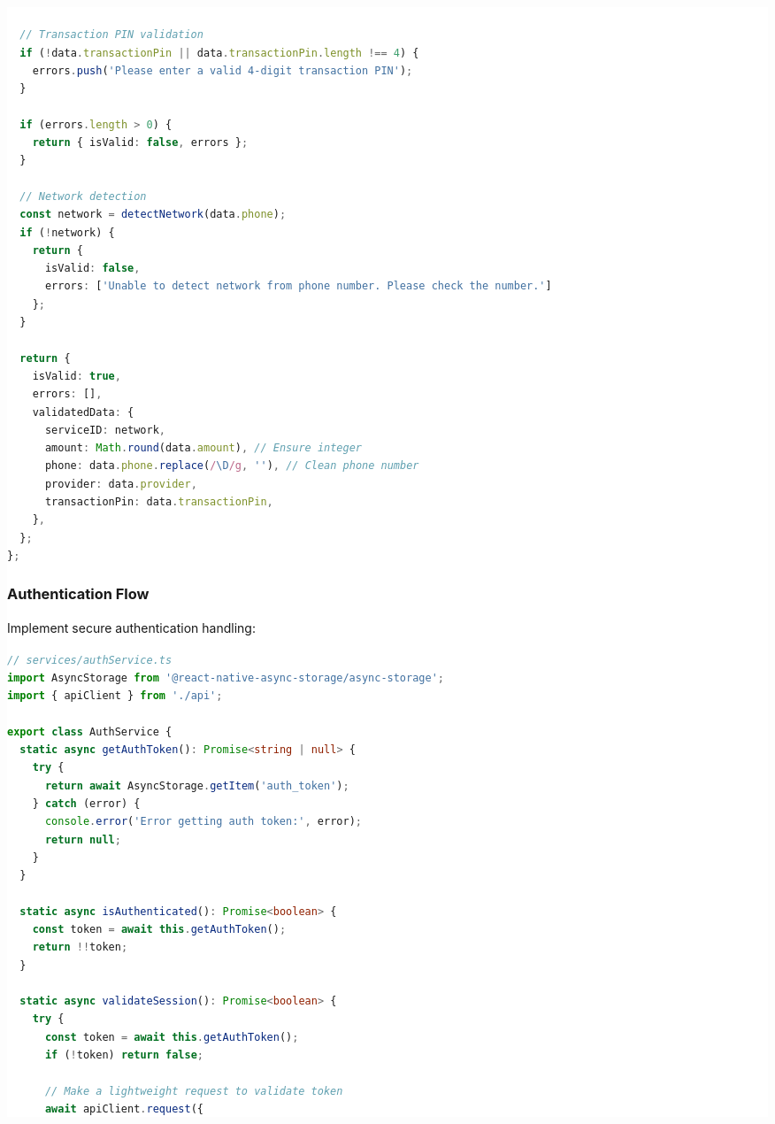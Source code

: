 ```typescript

  // Transaction PIN validation
  if (!data.transactionPin || data.transactionPin.length !== 4) {
    errors.push('Please enter a valid 4-digit transaction PIN');
  }

  if (errors.length > 0) {
    return { isValid: false, errors };
  }

  // Network detection
  const network = detectNetwork(data.phone);
  if (!network) {
    return {
      isValid: false,
      errors: ['Unable to detect network from phone number. Please check the number.']
    };
  }

  return {
    isValid: true,
    errors: [],
    validatedData: {
      serviceID: network,
      amount: Math.round(data.amount), // Ensure integer
      phone: data.phone.replace(/\D/g, ''), // Clean phone number
      provider: data.provider,
      transactionPin: data.transactionPin,
    },
  };
};
```

### Authentication Flow
Implement secure authentication handling:

```typescript
// services/authService.ts
import AsyncStorage from '@react-native-async-storage/async-storage';
import { apiClient } from './api';

export class AuthService {
  static async getAuthToken(): Promise<string | null> {
    try {
      return await AsyncStorage.getItem('auth_token');
    } catch (error) {
      console.error('Error getting auth token:', error);
      return null;
    }
  }

  static async isAuthenticated(): Promise<boolean> {
    const token = await this.getAuthToken();
    return !!token;
  }

  static async validateSession(): Promise<boolean> {
    try {
      const token = await this.getAuthToken();
      if (!token) return false;

      // Make a lightweight request to validate token
      await apiClient.request({
```